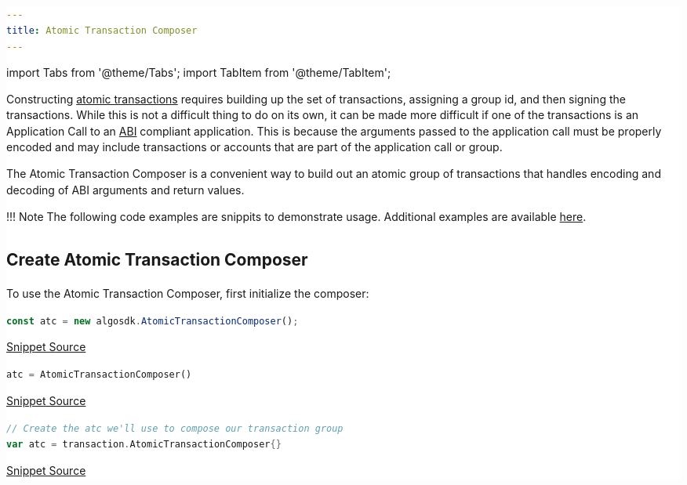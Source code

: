 ```yaml
---
title: Atomic Transaction Composer
---
```


import Tabs from '@theme/Tabs';
import TabItem from '@theme/TabItem';



Constructing [atomic transactions](../get-details/atomic_transfers.md) requires building up the set of transactions, assigning a group id, and then signing the transactions. While this is not a difficult thing to do on its own, it can be made more difficult if one of the transactions is an Application Call to an [ABI](/docs/get-details/dapps/smart-contracts/ABI/) compliant application. This is because the arguments passed to the application call must be properly encoded and may include transactions or accounts that are part of the application call or group. 

The Atomic Transaction Composer is a convenient way to build out an atomic group of transactions that handles encoding and decoding of ABI arguments and return values. 

!!! Note 
    The following code examples are snippits to demonstrate usage. Additional examples are available [here](https://github.com/algorand-devrel/demo-abi).


## Create Atomic Transaction Composer 

To use the Atomic Transaction Composer, first initialize the composer: 

<Tabs>
<TabItem value="javascript" label="JavaScript">

```javascript
const atc = new algosdk.AtomicTransactionComposer();
```
[Snippet Source](https://github.com/algorand/js-algorand-sdk/blob/examples/examples/atc.ts#L52-L53)

</TabItem>
<TabItem value="python" label="Python">

```python
atc = AtomicTransactionComposer()
```
[Snippet Source](https://github.com/algorand/py-algorand-sdk/blob/examples/examples/atc.py#L12-L13)

</TabItem>
<TabItem value="go" label="Go">

```go
// Create the atc we'll use to compose our transaction group
var atc = transaction.AtomicTransactionComposer{}
```
[Snippet Source](https://github.com/algorand/go-algorand-sdk/blob/examples/examples/atc/main.go#L40-L42)

</TabItem>
<TabItem value="java" label="Java">
